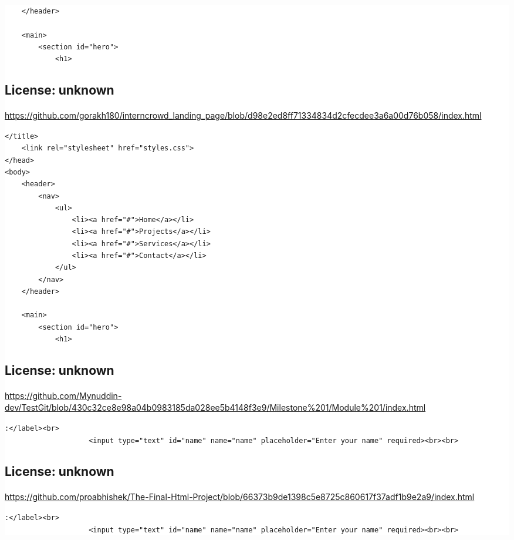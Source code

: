 ```
    </header>

    <main>
        <section id="hero">
            <h1>
```


## License: unknown
https://github.com/gorakh180/interncrowd_landing_page/blob/d98e2ed8ff71334834d2cfecdee3a6a00d76b058/index.html

```
</title>
    <link rel="stylesheet" href="styles.css">
</head>
<body>
    <header>
        <nav>
            <ul>
                <li><a href="#">Home</a></li>
                <li><a href="#">Projects</a></li>
                <li><a href="#">Services</a></li>
                <li><a href="#">Contact</a></li>
            </ul>
        </nav>
    </header>

    <main>
        <section id="hero">
            <h1>
```


## License: unknown
https://github.com/Mynuddin-dev/TestGit/blob/430c32ce8e98a04b0983185da028ee5b4148f3e9/Milestone%201/Module%201/index.html

```
:</label><br>
                    <input type="text" id="name" name="name" placeholder="Enter your name" required><br><br>
```


## License: unknown
https://github.com/proabhishek/The-Final-Html-Project/blob/66373b9de1398c5e8725c860617f37adf1b9e2a9/index.html

```
:</label><br>
                    <input type="text" id="name" name="name" placeholder="Enter your name" required><br><br>
```
